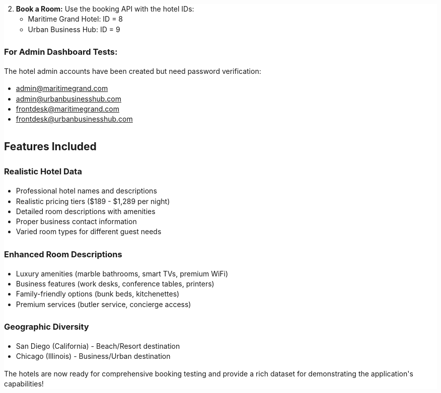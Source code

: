 2. **Book a Room:** Use the booking API with the hotel IDs:
   - Maritime Grand Hotel: ID = 8
   - Urban Business Hub: ID = 9

### For Admin Dashboard Tests:
The hotel admin accounts have been created but need password verification:
- admin@maritimegrand.com
- admin@urbanbusinesshub.com
- frontdesk@maritimegrand.com  
- frontdesk@urbanbusinesshub.com

## Features Included

### Realistic Hotel Data
- Professional hotel names and descriptions
- Realistic pricing tiers ($189 - $1,289 per night)
- Detailed room descriptions with amenities
- Proper business contact information
- Varied room types for different guest needs

### Enhanced Room Descriptions
- Luxury amenities (marble bathrooms, smart TVs, premium WiFi)
- Business features (work desks, conference tables, printers)
- Family-friendly options (bunk beds, kitchenettes)
- Premium services (butler service, concierge access)

### Geographic Diversity
- San Diego (California) - Beach/Resort destination
- Chicago (Illinois) - Business/Urban destination

The hotels are now ready for comprehensive booking testing and provide a rich dataset for demonstrating the application's capabilities!
